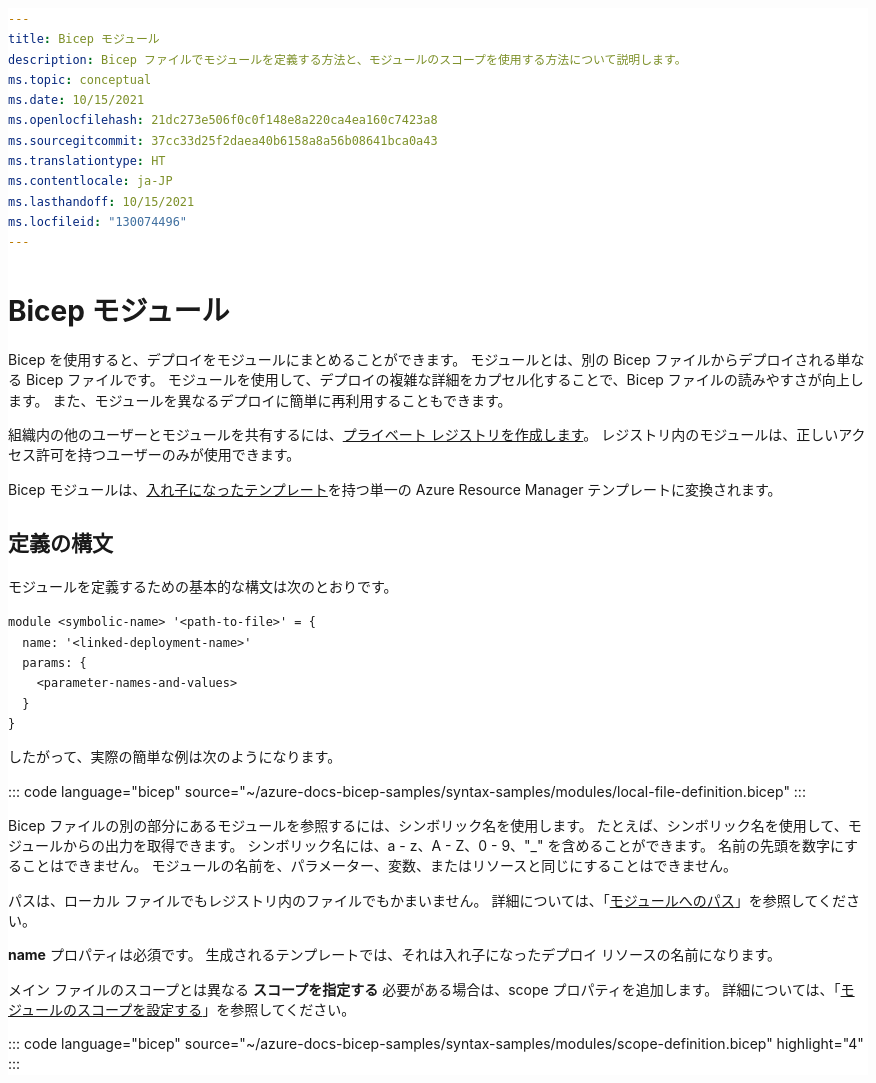 ```yaml
---
title: Bicep モジュール
description: Bicep ファイルでモジュールを定義する方法と、モジュールのスコープを使用する方法について説明します。
ms.topic: conceptual
ms.date: 10/15/2021
ms.openlocfilehash: 21dc273e506f0c0f148e8a220ca4ea160c7423a8
ms.sourcegitcommit: 37cc33d25f2daea40b6158a8a56b08641bca0a43
ms.translationtype: HT
ms.contentlocale: ja-JP
ms.lasthandoff: 10/15/2021
ms.locfileid: "130074496"
---
```

# <a name="bicep-modules"></a>Bicep モジュール

Bicep を使用すると、デプロイをモジュールにまとめることができます。 モジュールとは、別の Bicep ファイルからデプロイされる単なる Bicep ファイルです。 モジュールを使用して、デプロイの複雑な詳細をカプセル化することで、Bicep ファイルの読みやすさが向上します。 また、モジュールを異なるデプロイに簡単に再利用することもできます。

組織内の他のユーザーとモジュールを共有するには、[プライベート レジストリを作成します](private-module-registry.md)。 レジストリ内のモジュールは、正しいアクセス許可を持つユーザーのみが使用できます。

Bicep モジュールは、[入れ子になったテンプレート](../templates/linked-templates.md#nested-template)を持つ単一の Azure Resource Manager テンプレートに変換されます。

## <a name="definition-syntax"></a>定義の構文

モジュールを定義するための基本的な構文は次のとおりです。

```bicep
module <symbolic-name> '<path-to-file>' = {
  name: '<linked-deployment-name>'
  params: {
    <parameter-names-and-values>
  }
}
```

したがって、実際の簡単な例は次のようになります。

::: code language="bicep" source="~/azure-docs-bicep-samples/syntax-samples/modules/local-file-definition.bicep" :::

Bicep ファイルの別の部分にあるモジュールを参照するには、シンボリック名を使用します。 たとえば、シンボリック名を使用して、モジュールからの出力を取得できます。 シンボリック名には、a - z、A - Z、0 - 9、"_" を含めることができます。 名前の先頭を数字にすることはできません。 モジュールの名前を、パラメーター、変数、またはリソースと同じにすることはできません。

パスは、ローカル ファイルでもレジストリ内のファイルでもかまいません。 詳細については、「[モジュールへのパス](#path-to-module)」を参照してください。

**name** プロパティは必須です。 生成されるテンプレートでは、それは入れ子になったデプロイ リソースの名前になります。

メイン ファイルのスコープとは異なる **スコープを指定する** 必要がある場合は、scope プロパティを追加します。 詳細については、「[モジュールのスコープを設定する](#set-module-scope)」を参照してください。

::: code language="bicep" source="~/azure-docs-bicep-samples/syntax-samples/modules/scope-definition.bicep" highlight="4" :::
